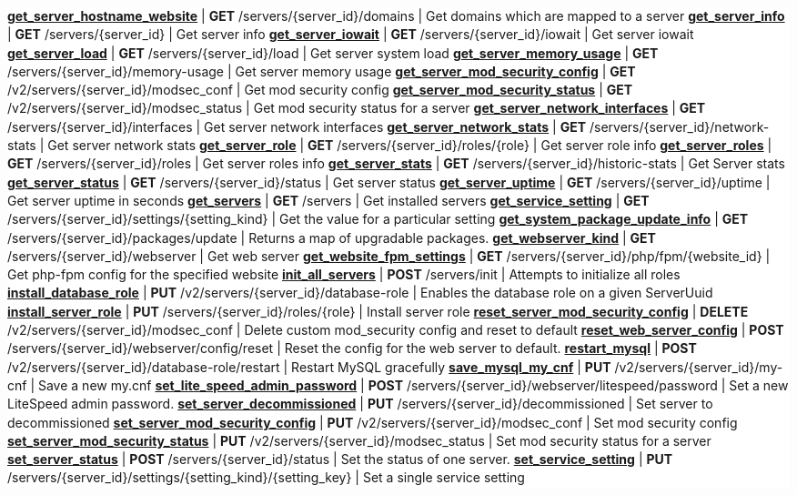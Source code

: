 [**get_server_hostname_website**](ServersApi.md#get_server_hostname_website) | **GET** /servers/{server_id}/domains | Get domains which are mapped to a server
[**get_server_info**](ServersApi.md#get_server_info) | **GET** /servers/{server_id} | Get server info
[**get_server_iowait**](ServersApi.md#get_server_iowait) | **GET** /servers/{server_id}/iowait | Get server iowait
[**get_server_load**](ServersApi.md#get_server_load) | **GET** /servers/{server_id}/load | Get server system load
[**get_server_memory_usage**](ServersApi.md#get_server_memory_usage) | **GET** /servers/{server_id}/memory-usage | Get server memory usage
[**get_server_mod_security_config**](ServersApi.md#get_server_mod_security_config) | **GET** /v2/servers/{server_id}/modsec_conf | Get mod security config
[**get_server_mod_security_status**](ServersApi.md#get_server_mod_security_status) | **GET** /v2/servers/{server_id}/modsec_status | Get mod security status for a server
[**get_server_network_interfaces**](ServersApi.md#get_server_network_interfaces) | **GET** /servers/{server_id}/interfaces | Get server network interfaces
[**get_server_network_stats**](ServersApi.md#get_server_network_stats) | **GET** /servers/{server_id}/network-stats | Get server network stats
[**get_server_role**](ServersApi.md#get_server_role) | **GET** /servers/{server_id}/roles/{role} | Get server role info
[**get_server_roles**](ServersApi.md#get_server_roles) | **GET** /servers/{server_id}/roles | Get server roles info
[**get_server_stats**](ServersApi.md#get_server_stats) | **GET** /servers/{server_id}/historic-stats | Get Server stats
[**get_server_status**](ServersApi.md#get_server_status) | **GET** /servers/{server_id}/status | Get server status
[**get_server_uptime**](ServersApi.md#get_server_uptime) | **GET** /servers/{server_id}/uptime | Get server uptime in seconds
[**get_servers**](ServersApi.md#get_servers) | **GET** /servers | Get installed servers
[**get_service_setting**](ServersApi.md#get_service_setting) | **GET** /servers/{server_id}/settings/{setting_kind} | Get the value for a particular setting
[**get_system_package_update_info**](ServersApi.md#get_system_package_update_info) | **GET** /servers/{server_id}/packages/update | Returns a map of upgradable packages.
[**get_webserver_kind**](ServersApi.md#get_webserver_kind) | **GET** /servers/{server_id}/webserver | Get web server
[**get_website_fpm_settings**](ServersApi.md#get_website_fpm_settings) | **GET** /servers/{server_id}/php/fpm/{website_id} | Get php-fpm config for the specified website
[**init_all_servers**](ServersApi.md#init_all_servers) | **POST** /servers/init | Attempts to initialize all roles
[**install_database_role**](ServersApi.md#install_database_role) | **PUT** /v2/servers/{server_id}/database-role | Enables the database role on a given ServerUuid
[**install_server_role**](ServersApi.md#install_server_role) | **PUT** /servers/{server_id}/roles/{role} | Install server role
[**reset_server_mod_security_config**](ServersApi.md#reset_server_mod_security_config) | **DELETE** /v2/servers/{server_id}/modsec_conf | Delete custom mod_security config and reset to default
[**reset_web_server_config**](ServersApi.md#reset_web_server_config) | **POST** /servers/{server_id}/webserver/config/reset | Reset the config for the web server to default.
[**restart_mysql**](ServersApi.md#restart_mysql) | **POST** /v2/servers/{server_id}/database-role/restart | Restart MySQL gracefully
[**save_mysql_my_cnf**](ServersApi.md#save_mysql_my_cnf) | **PUT** /v2/servers/{server_id}/my-cnf | Save a new my.cnf
[**set_lite_speed_admin_password**](ServersApi.md#set_lite_speed_admin_password) | **POST** /servers/{server_id}/webserver/litespeed/password | Set a new LiteSpeed admin password.
[**set_server_decommissioned**](ServersApi.md#set_server_decommissioned) | **PUT** /servers/{server_id}/decommissioned | Set server to decommissioned
[**set_server_mod_security_config**](ServersApi.md#set_server_mod_security_config) | **PUT** /v2/servers/{server_id}/modsec_conf | Set mod security config
[**set_server_mod_security_status**](ServersApi.md#set_server_mod_security_status) | **PUT** /v2/servers/{server_id}/modsec_status | Set mod security status for a server
[**set_server_status**](ServersApi.md#set_server_status) | **POST** /servers/{server_id}/status | Set the status of one server.
[**set_service_setting**](ServersApi.md#set_service_setting) | **PUT** /servers/{server_id}/settings/{setting_kind}/{setting_key} | Set a single service setting